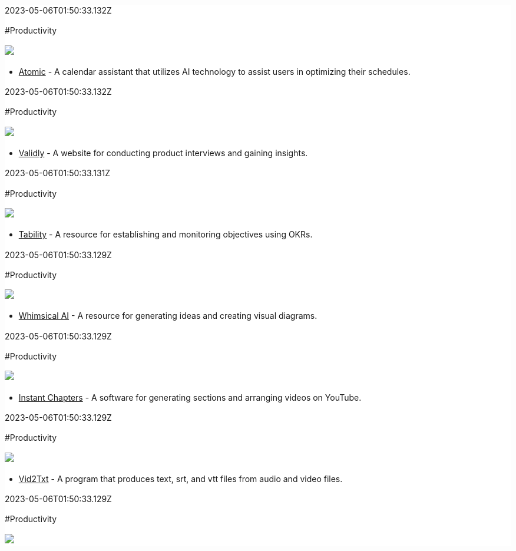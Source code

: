 2023-05-06T01:50:33.132Z

#Productivity

![](https://rdl.ink/render/https%3A%2F%2Fatomiclife.app)

- [Atomic](https://atomiclife.app) - A calendar assistant that utilizes AI technology to assist users in optimizing their schedules.

2023-05-06T01:50:33.132Z

#Productivity

![](https://framerusercontent.com/images/PjOLFWuKHCsjp8S0vIeFTQ0kO4.png)

- [Validly](https://validly.app) - A website for conducting product interviews and gaining insights.

2023-05-06T01:50:33.131Z

#Productivity

![](https://res.cloudinary.com/dvmot3x0c/image/upload/v1617840679/Tability-2.0_-_general_roqphw.png)

- [Tability](https://tability.app/signupe0dc86) - A resource for establishing and monitoring objectives using OKRs.

2023-05-06T01:50:33.129Z

#Productivity

![](https://whimsical.com/assets/cards/ai-mind-maps-thumbnail@2x.png)

- [Whimsical AI](https://whimsical.com/ai-mind-maps) - A resource for generating ideas and creating visual diagrams.

2023-05-06T01:50:33.129Z

#Productivity

![](https://assets-global.website-files.com/64134c0d2c6dd8473537268d/64210ed0885ad9b786190c50_Screenshot%202023-03-26%20at%208.33.06%20PM.png)

- [Instant Chapters](https://instantchapters.com) - A software for generating sections and arranging videos on YouTube.

2023-05-06T01:50:33.129Z

#Productivity

![](https://framerusercontent.com/images/xq8F77lMf895mb2eAIWYmK5qNeA.png)

- [Vid2Txt](https://vid2txt.com) - A program that produces text, srt, and vtt files from audio and video files.

2023-05-06T01:50:33.129Z

#Productivity

![](https://is1-ssl.mzstatic.com/image/thumb/Purple116/v4/a7/ce/24/a7ce242d-ece1-897d-1ea9-535e5c283ffa/AppIcon-0-1x_U007epad-9-0-85-220.png/1200x630wa.png)
